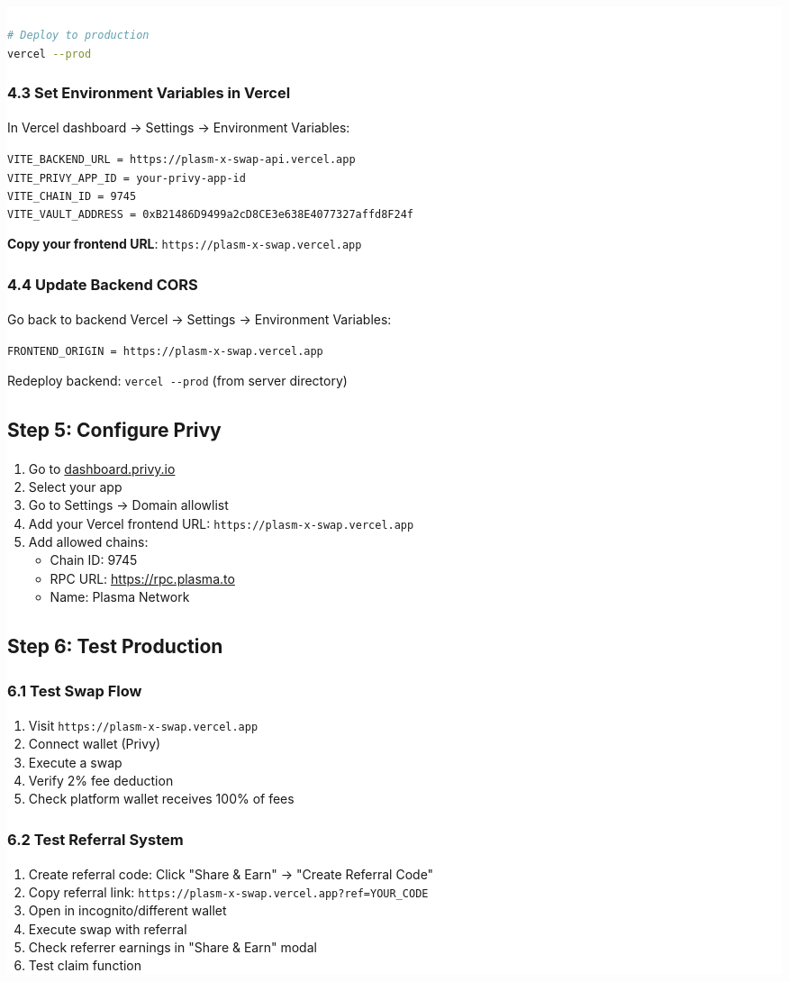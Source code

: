 ```bash

# Deploy to production
vercel --prod
```

### 4.3 Set Environment Variables in Vercel
In Vercel dashboard → Settings → Environment Variables:

```
VITE_BACKEND_URL = https://plasm-x-swap-api.vercel.app
VITE_PRIVY_APP_ID = your-privy-app-id
VITE_CHAIN_ID = 9745
VITE_VAULT_ADDRESS = 0xB21486D9499a2cD8CE3e638E4077327affd8F24f
```

**Copy your frontend URL**: `https://plasm-x-swap.vercel.app`

### 4.4 Update Backend CORS
Go back to backend Vercel → Settings → Environment Variables:
```
FRONTEND_ORIGIN = https://plasm-x-swap.vercel.app
```

Redeploy backend: `vercel --prod` (from server directory)

## Step 5: Configure Privy

1. Go to [dashboard.privy.io](https://dashboard.privy.io)
2. Select your app
3. Go to Settings → Domain allowlist
4. Add your Vercel frontend URL: `https://plasm-x-swap.vercel.app`
5. Add allowed chains:
   - Chain ID: 9745
   - RPC URL: https://rpc.plasma.to
   - Name: Plasma Network

## Step 6: Test Production

### 6.1 Test Swap Flow
1. Visit `https://plasm-x-swap.vercel.app`
2. Connect wallet (Privy)
3. Execute a swap
4. Verify 2% fee deduction
5. Check platform wallet receives 100% of fees

### 6.2 Test Referral System
1. Create referral code: Click "Share & Earn" → "Create Referral Code"
2. Copy referral link: `https://plasm-x-swap.vercel.app?ref=YOUR_CODE`
3. Open in incognito/different wallet
4. Execute swap with referral
5. Check referrer earnings in "Share & Earn" modal
6. Test claim function
